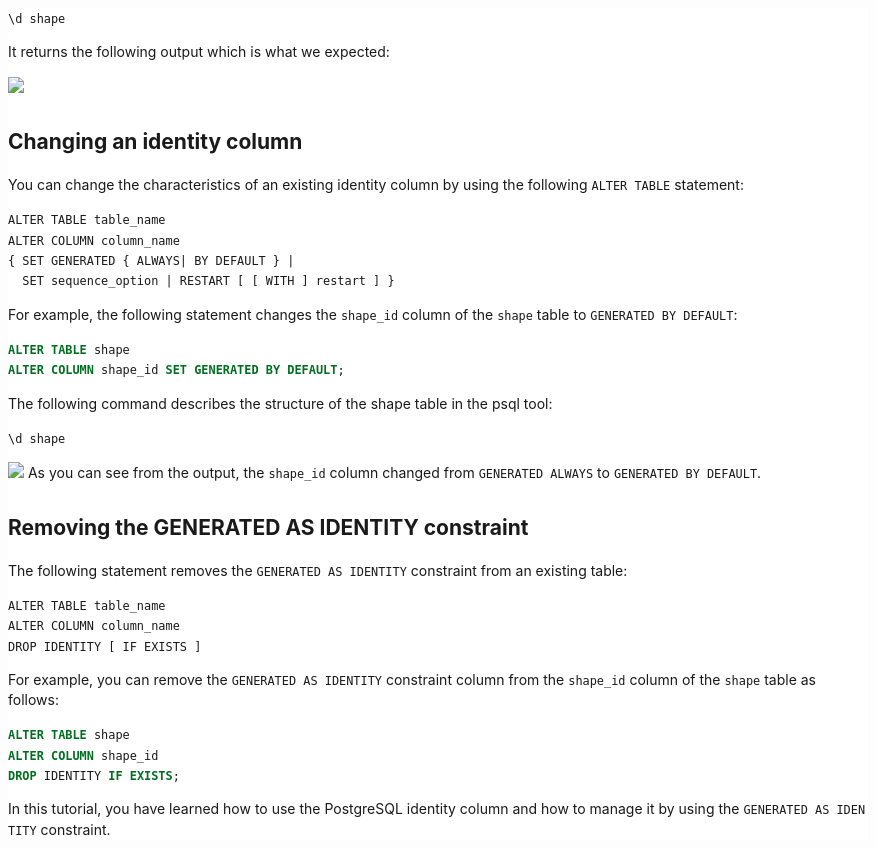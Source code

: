 
```shell
\d shape
```
It returns the following output which is what we expected:


![](/postgresqltutorial/PostgreSQL-identity-column-alter-column-example.png)

## Changing an identity column

You can change the characteristics of an existing identity column by using the following `ALTER TABLE` statement:


```shell
ALTER TABLE table_name 
ALTER COLUMN column_name 
{ SET GENERATED { ALWAYS| BY DEFAULT } | 
  SET sequence_option | RESTART [ [ WITH ] restart ] }
```
For example, the following statement changes the `shape_id` column of the `shape` table to `GENERATED BY DEFAULT`:


```sql
ALTER TABLE shape
ALTER COLUMN shape_id SET GENERATED BY DEFAULT;
```
The following command describes the structure of the shape table in the psql tool:


```sql
\d shape
```

![](/postgresqltutorial/PostgreSQL-identity-column-changing-identity-column-example.png)
As you can see from the output, the `shape_id` column changed from `GENERATED ALWAYS` to `GENERATED BY DEFAULT`.


## Removing the GENERATED AS IDENTITY constraint

The following statement removes the `GENERATED AS IDENTITY` constraint from an existing table:


```
ALTER TABLE table_name 
ALTER COLUMN column_name 
DROP IDENTITY [ IF EXISTS ] 
```
For example, you can remove the `GENERATED AS IDENTITY` constraint column from the `shape_id` column of the `shape` table as follows:


```sql
ALTER TABLE shape
ALTER COLUMN shape_id
DROP IDENTITY IF EXISTS;
```
In this tutorial, you have learned how to use the PostgreSQL identity column and how to manage it by using the `GENERATED AS IDENTITY` constraint.

